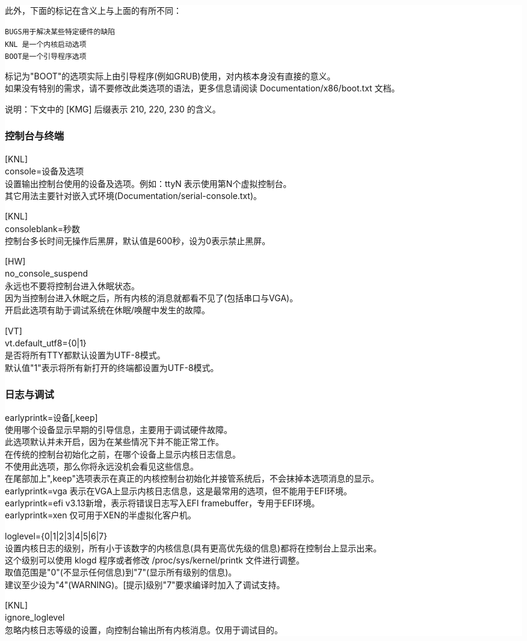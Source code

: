 此外，下面的标记在含义上与上面的有所不同：

    BUGS用于解决某些特定硬件的缺陷
    KNL 是一个内核启动选项
    BOOT是一个引导程序选项

标记为"BOOT"的选项实际上由引导程序(例如GRUB)使用，对内核本身没有直接的意义。  
如果没有特别的需求，请不要修改此类选项的语法，更多信息请阅读 Documentation/x86/boot.txt 文档。

说明：下文中的 [KMG] 后缀表示 210, 220, 230 的含义。

### 控制台与终端 ###

[KNL]  
console=设备及选项  
    设置输出控制台使用的设备及选项。例如：ttyN 表示使用第N个虚拟控制台。  
    其它用法主要针对嵌入式环境(Documentation/serial-console.txt)。

[KNL]  
consoleblank=秒数  
    控制台多长时间无操作后黑屏，默认值是600秒，设为0表示禁止黑屏。  

[HW]  
no_console_suspend  
    永远也不要将控制台进入休眠状态。  
    因为当控制台进入休眠之后，所有内核的消息就都看不见了(包括串口与VGA)。  
    开启此选项有助于调试系统在休眠/唤醒中发生的故障。

[VT]  
vt.default_utf8={0|1}  
    是否将所有TTY都默认设置为UTF-8模式。  
    默认值"1"表示将所有新打开的终端都设置为UTF-8模式。

### 日志与调试 ###

earlyprintk=设备[,keep]  
    使用哪个设备显示早期的引导信息，主要用于调试硬件故障。  
    此选项默认并未开启，因为在某些情况下并不能正常工作。  
    在传统的控制台初始化之前，在哪个设备上显示内核日志信息。  
    不使用此选项，那么你将永远没机会看见这些信息。  
    在尾部加上",keep"选项表示在真正的内核控制台初始化并接管系统后，不会抹掉本选项消息的显示。  
    earlyprintk=vga 表示在VGA上显示内核日志信息，这是最常用的选项，但不能用于EFI环境。  
    earlyprintk=efi v3.13新增，表示将错误日志写入EFI framebuffer，专用于EFI环境。  
    earlyprintk=xen 仅可用于XEN的半虚拟化客户机。  
    
loglevel={0|1|2|3|4|5|6|7}  
    设置内核日志的级别，所有小于该数字的内核信息(具有更高优先级的信息)都将在控制台上显示出来。  
    这个级别可以使用 klogd 程序或者修改 /proc/sys/kernel/printk 文件进行调整。  
    取值范围是"0"(不显示任何信息)到"7"(显示所有级别的信息)。  
    建议至少设为"4"(WARNING)。[提示]级别"7"要求编译时加入了调试支持。  

[KNL]  
ignore_loglevel  
    忽略内核日志等级的设置，向控制台输出所有内核消息。仅用于调试目的。  
